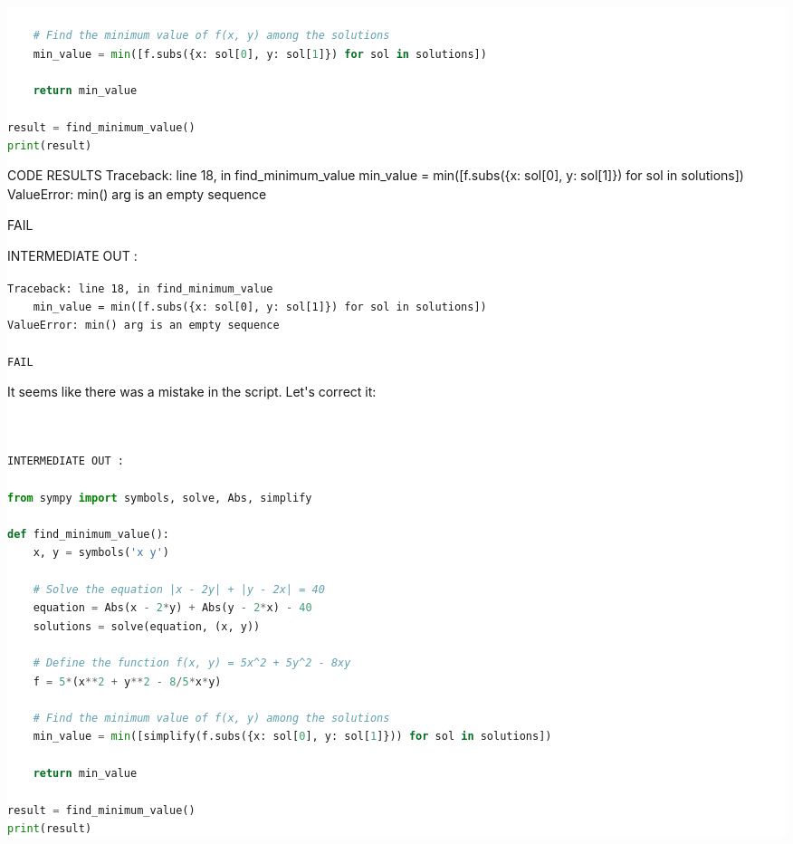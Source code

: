```python

    # Find the minimum value of f(x, y) among the solutions
    min_value = min([f.subs({x: sol[0], y: sol[1]}) for sol in solutions])

    return min_value

result = find_minimum_value()
print(result)
```

CODE RESULTS Traceback: line 18, in find_minimum_value
    min_value = min([f.subs({x: sol[0], y: sol[1]}) for sol in solutions])
ValueError: min() arg is an empty sequence

FAIL


INTERMEDIATE OUT :
```output
Traceback: line 18, in find_minimum_value
    min_value = min([f.subs({x: sol[0], y: sol[1]}) for sol in solutions])
ValueError: min() arg is an empty sequence

FAIL

```

It seems like there was a mistake in the script. Let's correct it:

```python


INTERMEDIATE OUT :

from sympy import symbols, solve, Abs, simplify

def find_minimum_value():
    x, y = symbols('x y')

    # Solve the equation |x - 2y| + |y - 2x| = 40
    equation = Abs(x - 2*y) + Abs(y - 2*x) - 40
    solutions = solve(equation, (x, y))

    # Define the function f(x, y) = 5x^2 + 5y^2 - 8xy
    f = 5*(x**2 + y**2 - 8/5*x*y)

    # Find the minimum value of f(x, y) among the solutions
    min_value = min([simplify(f.subs({x: sol[0], y: sol[1]})) for sol in solutions])

    return min_value

result = find_minimum_value()
print(result)
```
